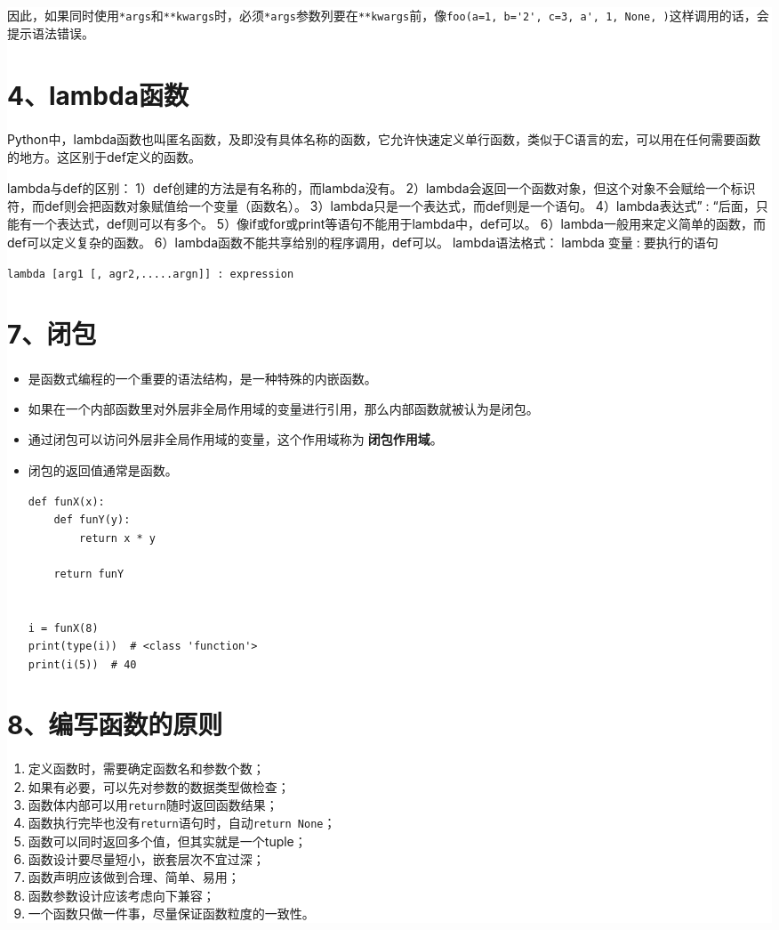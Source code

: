 因此，如果同时使用`*args`和`**kwargs`时，必须`*args`参数列要在`**kwargs`前，像`foo(a=1, b='2', c=3, a', 1, None, )`这样调用的话，会提示语法错误。



# 4、lambda函数

Python中，lambda函数也叫匿名函数，及即没有具体名称的函数，它允许快速定义单行函数，类似于C语言的宏，可以用在任何需要函数的地方。这区别于def定义的函数。

lambda与def的区别：
1）def创建的方法是有名称的，而lambda没有。
2）lambda会返回一个函数对象，但这个对象不会赋给一个标识符，而def则会把函数对象赋值给一个变量（函数名）。
3）lambda只是一个表达式，而def则是一个语句。
4）lambda表达式” : “后面，只能有一个表达式，def则可以有多个。
5）像if或for或print等语句不能用于lambda中，def可以。
6）lambda一般用来定义简单的函数，而def可以定义复杂的函数。
6）lambda函数不能共享给别的程序调用，def可以。
lambda语法格式：
lambda 变量 : 要执行的语句

```
lambda [arg1 [, agr2,.....argn]] : expression
```

# 7、闭包

- 是函数式编程的一个重要的语法结构，是一种特殊的内嵌函数。

- 如果在一个内部函数里对外层非全局作用域的变量进行引用，那么内部函数就被认为是闭包。

- 通过闭包可以访问外层非全局作用域的变量，这个作用域称为 **闭包作用域**。

- 闭包的返回值通常是函数。

  ```
  def funX(x):
      def funY(y):
          return x * y
  
      return funY
  
  
  i = funX(8)
  print(type(i))  # <class 'function'>
  print(i(5))  # 40
  ```

  

# 8、编写函数的原则

1. 定义函数时，需要确定函数名和参数个数；
2. 如果有必要，可以先对参数的数据类型做检查；
3. 函数体内部可以用`return`随时返回函数结果；
4. 函数执行完毕也没有`return`语句时，自动`return None`；
5. 函数可以同时返回多个值，但其实就是一个tuple；
6. 函数设计要尽量短小，嵌套层次不宜过深；
7. 函数声明应该做到合理、简单、易用；
8. 函数参数设计应该考虑向下兼容；
9. 一个函数只做一件事，尽量保证函数粒度的一致性。
